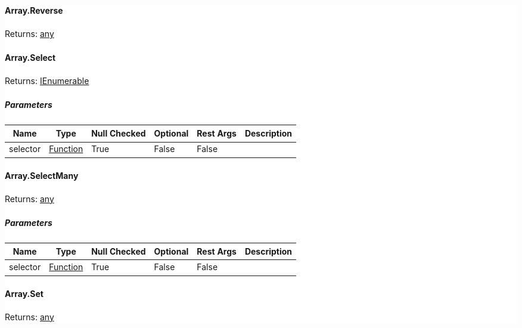 








#### Array.Reverse



Returns: [any](#any)









#### Array.Select



Returns: [IEnumerable](#ienumerable)


##### Parameters

| Name | Type | Null Checked | Optional | Rest Args | Description |
| --- | --- | --- | --- | --- | --- |
| selector | [Function](#function) | True | False | False |  |










#### Array.SelectMany



Returns: [any](#any)


##### Parameters

| Name | Type | Null Checked | Optional | Rest Args | Description |
| --- | --- | --- | --- | --- | --- |
| selector | [Function](#function) | True | False | False |  |










#### Array.Set



Returns: [any](#any)
